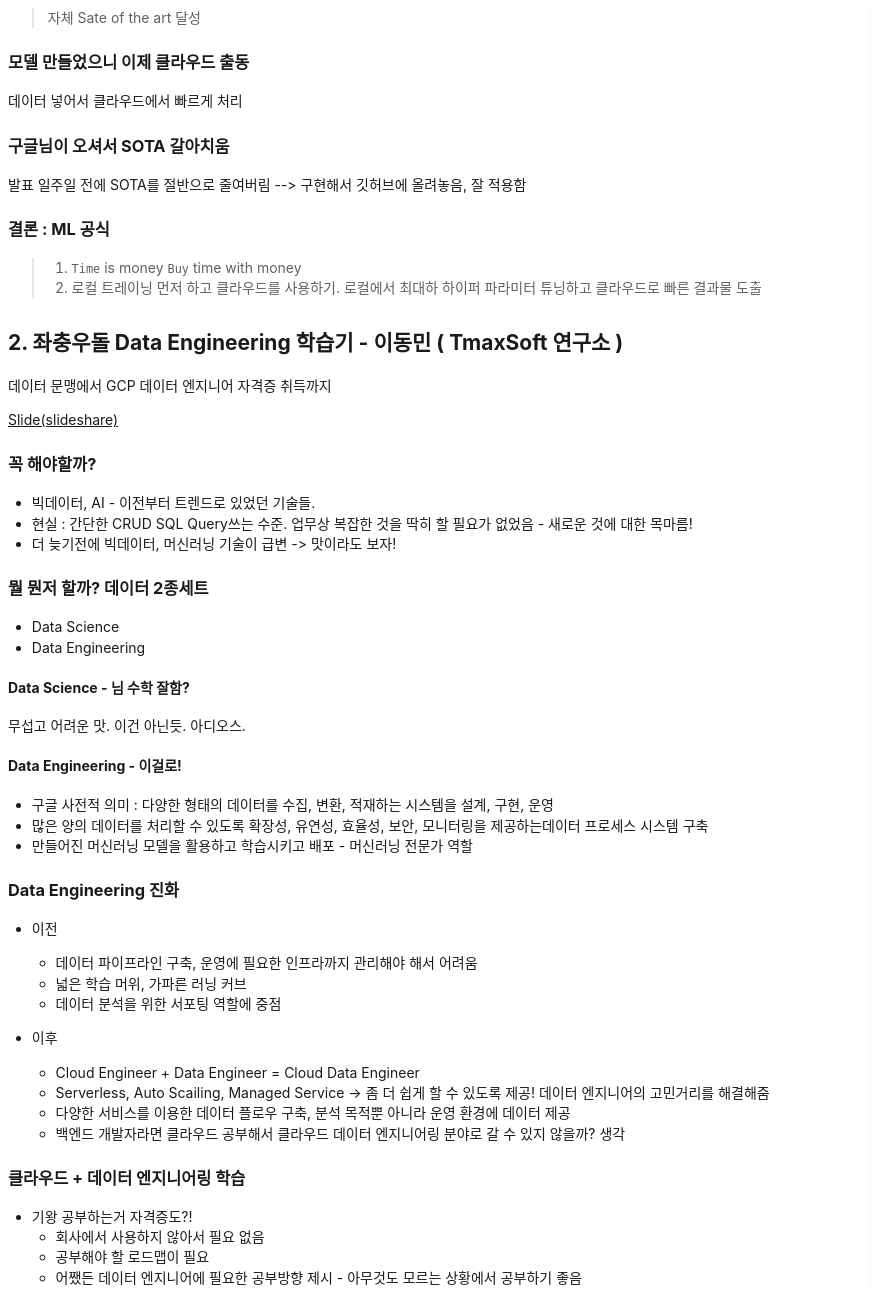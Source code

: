 > 자체 Sate of the art 달성 

### 모델 만들었으니 이제 클라우드 출동
데이터 넣어서 클라우드에서 빠르게 처리

### 구글님이 오셔서 SOTA 갈아치움
발표 일주일 전에 SOTA를 절반으로 줄여버림
--> 구현해서 깃허브에 올려놓음, 잘 적용함

### 결론 : ML 공식
> 1. `Time` is money `Buy` time with money
> 1. 로컬 트레이닝 먼저 하고 클라우드를 사용하기. 로컬에서 최대하 하이퍼 파라미터 튜닝하고 클라우드로 빠른 결과물 도출


## 2. 좌충우돌 Data Engineering 학습기 - 이동민 ( TmaxSoft 연구소 )
데이터 문맹에서 GCP 데이터 엔지니어 자격증 취득까지 

[Slide(slideshare)](https://www.slideshare.net/mobile/DONGMINLEE15/data-engineering-142510599)

### 꼭 해야할까?
* 빅데이터, AI - 이전부터 트렌드로 있었던 기술들.
* 현실 : 간단한 CRUD SQL Query쓰는 수준. 업무상 복잡한 것을 딱히 할 필요가 없었음 - 새로운 것에 대한 목마름!
* 더 늦기전에 빅데이터, 머신러닝 기술이 급변 -> 맛이라도 보자! 

### 뭘 뭔저 할까? 데이터 2종세트
* Data Science
* Data Engineering

#### Data Science - 님 수학 잘함?
무섭고 어려운 맛. 이건 아닌듯. 아디오스.

#### Data Engineering  - 이걸로! 
* 구글 사전적 의미 : 다양한 형태의 데이터를 수집, 변환, 적재하는 시스템을 설계, 구현, 운영
* 많은 양의 데이터를 처리할 수 있도록 확장성, 유연성, 효율성, 보안, 모니터링을 제공하는데이터 프로세스 시스템 구축
* 만들어진 머신러닝 모델을 활용하고 학습시키고 배포 - 머신러닝 전문가 역할

### Data Engineering 진화
* 이전
  * 데이터 파이프라인 구축, 운영에 필요한 인프라까지 관리해야 해서 어려움
  * 넓은 학습 머위, 가파른 러닝 커브
  * 데이터 분석을 위한 서포팅 역할에 중점

* 이후 
  * Cloud Engineer + Data Engineer = Cloud Data Engineer
  * Serverless, Auto Scailing, Managed Service -> 좀 더 쉽게 할 수 있도록 제공! 데이터 엔지니어의 고민거리를 해결해줌
  * 다양한 서비스를 이용한 데이터 플로우 구축, 분석 목적뿐 아니라 운영 환경에 데이터 제공
  * 백엔드 개발자라면 클라우드 공부해서 클라우드 데이터 엔지니어링 분야로 갈 수 있지 않을까? 생각

### 클라우드 + 데이터 엔지니어링 학습
  * 기왕 공부하는거 자격증도?! 
    * 회사에서 사용하지 않아서 필요 없음
    * 공부해야 할 로드맵이 필요 
    * 어쨌든 데이터 엔지니어에 필요한 공부방향 제시 - 아무것도 모르는 상황에서 공부하기 좋음 
